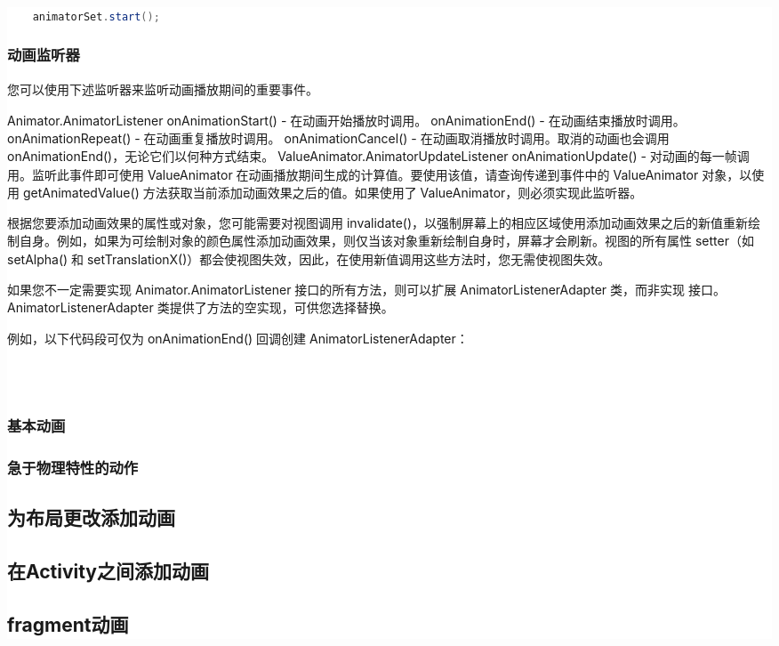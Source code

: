 ```java
    animatorSet.start();
```
### 动画监听器

您可以使用下述监听器来监听动画播放期间的重要事件。

Animator.AnimatorListener
onAnimationStart() - 在动画开始播放时调用。
onAnimationEnd() - 在动画结束播放时调用。
onAnimationRepeat() - 在动画重复播放时调用。
onAnimationCancel() - 在动画取消播放时调用。取消的动画也会调用 onAnimationEnd()，无论它们以何种方式结束。
ValueAnimator.AnimatorUpdateListener
onAnimationUpdate() - 对动画的每一帧调用。监听此事件即可使用 ValueAnimator 在动画播放期间生成的计算值。要使用该值，请查询传递到事件中的 ValueAnimator 对象，以使用 getAnimatedValue() 方法获取当前添加动画效果之后的值。如果使用了 ValueAnimator，则必须实现此监听器。

根据您要添加动画效果的属性或对象，您可能需要对视图调用 invalidate()，以强制屏幕上的相应区域使用添加动画效果之后的新值重新绘制自身。例如，如果为可绘制对象的颜色属性添加动画效果，则仅当该对象重新绘制自身时，屏幕才会刷新。视图的所有属性 setter（如 setAlpha() 和 setTranslationX()）都会使视图失效，因此，在使用新值调用这些方法时，您无需使视图失效。

如果您不一定需要实现 Animator.AnimatorListener 接口的所有方法，则可以扩展 AnimatorListenerAdapter 类，而非实现 接口。AnimatorListenerAdapter 类提供了方法的空实现，可供您选择替换。

例如，以下代码段可仅为 onAnimationEnd() 回调创建 AnimatorListenerAdapter：
```java




```

### 基本动画


### 急于物理特性的动作

## 为布局更改添加动画

## 在Activity之间添加动画

## fragment动画 

